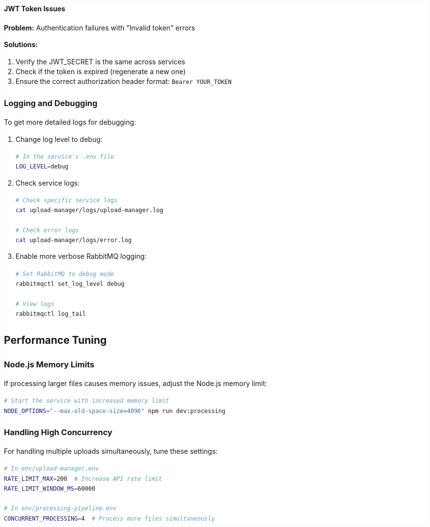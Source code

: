 #### JWT Token Issues

**Problem:** Authentication failures with "Invalid token" errors

**Solutions:**
1. Verify the JWT_SECRET is the same across services
2. Check if the token is expired (regenerate a new one)
3. Ensure the correct authorization header format: `Bearer YOUR_TOKEN`

### Logging and Debugging

To get more detailed logs for debugging:

1. Change log level to debug:
   ```bash
   # In the service's .env file
   LOG_LEVEL=debug
   ```

2. Check service logs:
   ```bash
   # Check specific service logs
   cat upload-manager/logs/upload-manager.log
   
   # Check error logs
   cat upload-manager/logs/error.log
   ```

3. Enable more verbose RabbitMQ logging:
   ```bash
   # Set RabbitMQ to debug mode
   rabbitmqctl set_log_level debug
   
   # View logs
   rabbitmqctl log_tail
   ```

## Performance Tuning

### Node.js Memory Limits

If processing larger files causes memory issues, adjust the Node.js memory limit:

```bash
# Start the service with increased memory limit
NODE_OPTIONS="--max-old-space-size=4096" npm run dev:processing
```

### Handling High Concurrency

For handling multiple uploads simultaneously, tune these settings:

```bash
# In env/upload-manager.env
RATE_LIMIT_MAX=200  # Increase API rate limit
RATE_LIMIT_WINDOW_MS=60000

# In env/processing-pipeline.env
CONCURRENT_PROCESSING=4  # Process more files simultaneously
```
